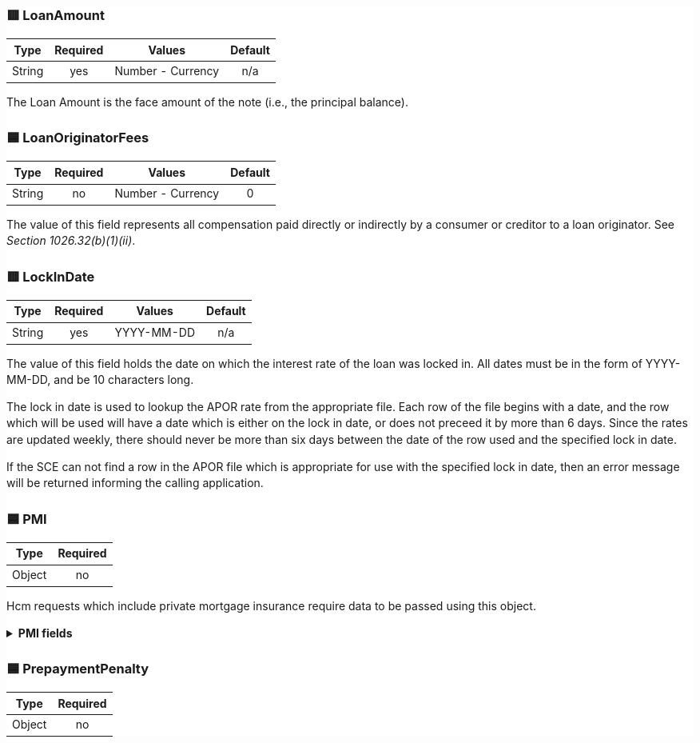 ### 🟥 LoanAmount

| Type  | Required | Values | Default |
| :---: |   :---:  |  ---   |  :---:  |
| String | yes | Number - Currency | n/a |

The Loan Amount is the face amount of the note (i.e., the principal balance).

### 🟦 LoanOriginatorFees

| Type  | Required | Values | Default |
| :---: |   :---:  |  ---   |  :---:  |
| String | no | Number - Currency | 0 |

The value of this field represents all compensation paid directly or indirectly
by a consumer or creditor to a loan originator. See *Section 1026.32(b)(1)(ii)*.

### 🟥 LockInDate

| Type  | Required | Values | Default |
| :---: |   :---:  |  ---   |  :---:  |
| String | yes | YYYY-MM-DD | n/a |

The value of this field holds the date on which the interest rate of the loan
was locked in. All dates must be in the form of YYYY-MM-DD, and be 10 characters
long.

The lock in date is used to lookup the APOR rate from the appropriate file. Each
row of the file begins with a date, and the row which will be used will have a
date which is either on the lock in date, or does not preceed it by more than 6
days. Since the rates are updated weekly, there should never be more than six
days between the date of the row used and the specified lock in date.

If the SCE can not find a row in the APOR file which is appropriate for use with
the specified lock in date, then an error message will be returned informing the
calling application.

### 🟦 PMI

| Type  | Required |
| :---: |   :---:  |
| Object | no |

Hcm requests which include private mortgage insurance require data to be passed
using this object.

<details><summary><b>PMI fields</b></summary></details>

### 🟦 PrepaymentPenalty

| Type  | Required |
| :---: |   :---:  |
| Object | no |
